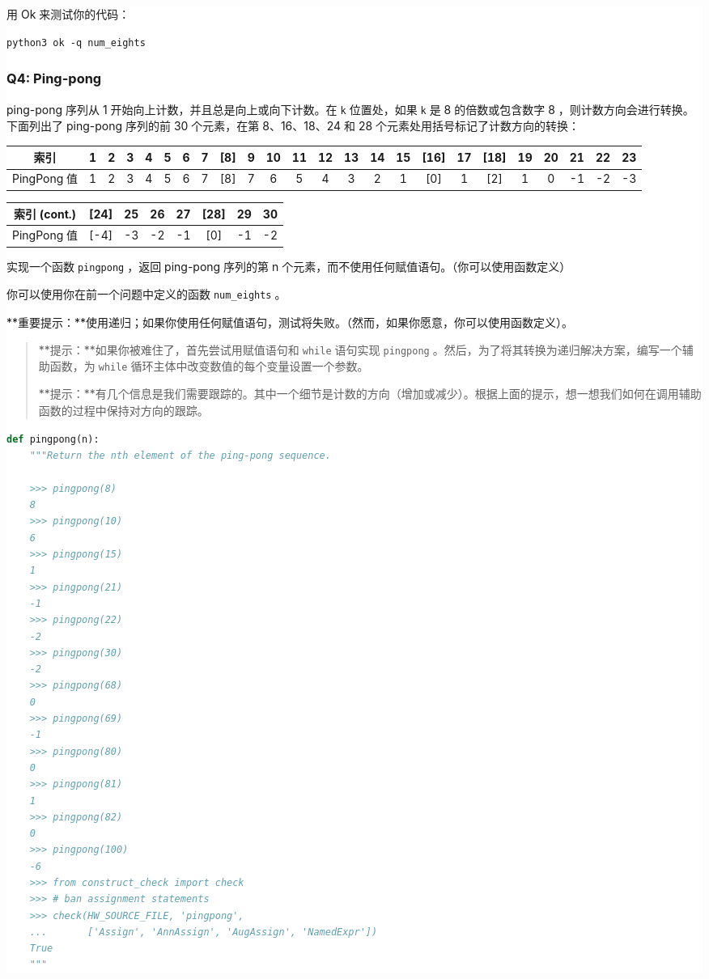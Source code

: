 用 Ok 来测试你的代码：

```
python3 ok -q num_eights
```

### Q4: Ping-pong

ping-pong 序列从 1 开始向上计数，并且总是向上或向下计数。在 `k` 位置处，如果 `k` 是 8 的倍数或包含数字 8 ，则计数方向会进行转换。下面列出了 ping-pong 序列的前 30 个元素，在第 8、16、18、24 和 28 个元素处用括号标记了计数方向的转换：

|索引|1|2|3|4|5|6|7|[8]|9|10|11|12|13|14|15|[16]|17|[18]|19|20|21|22|23|
|:-:|:-:|:-:|:-:|:-:|:-:|:-:|:-:|:-:|:-:|:-:|:-:|:-:|:-:|:-:|:-:|:-:|:-:|:-:|:-:|:-:|:-:|:-:|:-:|
|PingPong 值|1|2|3|4|5|6|7|[8]|7|6|5|4|3|2|1|[0]|1|[2]|1|0|-1|-2|-3|

|索引 (cont.)|[24]|25|26|27|[28]|29|30|
|:-:|:-:|:-:|:-:|:-:|:-:|:-:|:-:|
|PingPong 值|[-4]|-3|-2|-1|[0]|-1|-2|

实现一个函数 `pingpong` ，返回 ping-pong 序列的第 n 个元素，而不使用任何赋值语句。（你可以使用函数定义）

你可以使用你在前一个问题中定义的函数 `num_eights` 。

**重要提示：**使用递归；如果你使用任何赋值语句，测试将失败。（然而，如果你愿意，你可以使用函数定义）。

> **提示：**如果你被难住了，首先尝试用赋值语句和 `while` 语句实现 `pingpong` 。然后，为了将其转换为递归解决方案，编写一个辅助函数，为 `while` 循环主体中改变数值的每个变量设置一个参数。
>
> **提示：**有几个信息是我们需要跟踪的。其中一个细节是计数的方向（增加或减少）。根据上面的提示，想一想我们如何在调用辅助函数的过程中保持对方向的跟踪。

```py
def pingpong(n):
    """Return the nth element of the ping-pong sequence.

    >>> pingpong(8)
    8
    >>> pingpong(10)
    6
    >>> pingpong(15)
    1
    >>> pingpong(21)
    -1
    >>> pingpong(22)
    -2
    >>> pingpong(30)
    -2
    >>> pingpong(68)
    0
    >>> pingpong(69)
    -1
    >>> pingpong(80)
    0
    >>> pingpong(81)
    1
    >>> pingpong(82)
    0
    >>> pingpong(100)
    -6
    >>> from construct_check import check
    >>> # ban assignment statements
    >>> check(HW_SOURCE_FILE, 'pingpong',
    ...       ['Assign', 'AnnAssign', 'AugAssign', 'NamedExpr'])
    True
    """
```